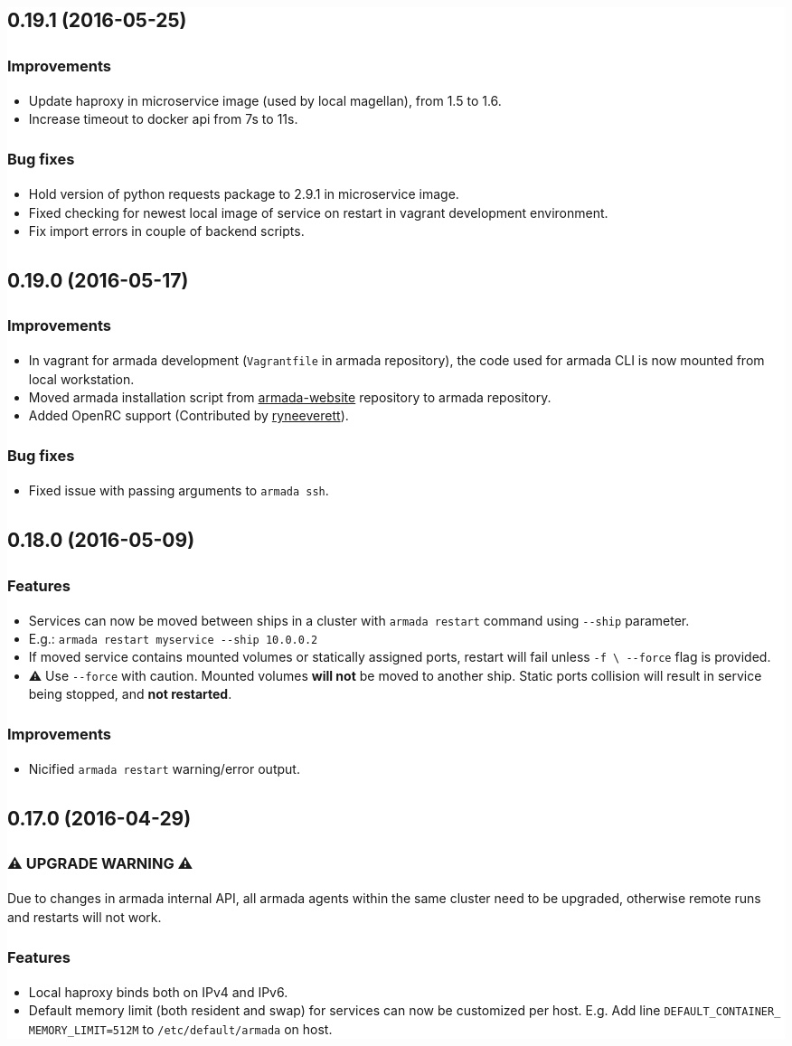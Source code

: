 
## 0.19.1 (2016-05-25)

### Improvements
- Update haproxy in microservice image (used by local magellan), from 1.5 to 1.6.
- Increase timeout to docker api from 7s to 11s.

### Bug fixes
- Hold version of python requests package to 2.9.1 in microservice image.
- Fixed checking for newest local image of service on restart in vagrant development environment.
- Fix import errors in couple of backend scripts.


## 0.19.0 (2016-05-17)

### Improvements
- In vagrant for armada development (`Vagrantfile` in armada repository), the code used for armada CLI is now
mounted from local workstation.
- Moved armada installation script from [armada-website](https://github.com/armadaplatform/armada-website) repository to armada repository.
- Added OpenRC support (Contributed by [ryneeverett](https://github.com/ryneeverett)).

### Bug fixes
- Fixed issue with passing arguments to `armada ssh`.

## 0.18.0 (2016-05-09)

### Features
- Services can now be moved between ships in a cluster with `armada restart` command using `--ship` parameter.
- E.g.: `armada restart myservice --ship 10.0.0.2`
- If moved service contains mounted volumes or statically assigned ports, restart will fail unless `-f \ --force` flag is provided.
- :warning: Use `--force` with caution. Mounted volumes **will not** be moved to another ship. Static ports collision will result in service being stopped, and **not restarted**.

### Improvements
- Nicified `armada restart` warning/error output.

## 0.17.0 (2016-04-29)

### :warning: **UPGRADE WARNING** :warning:
Due to changes in armada internal API, all armada agents within the same cluster need to be upgraded, otherwise
remote runs and restarts will not work.

### Features
- Local haproxy binds both on IPv4 and IPv6.
- Default memory limit (both resident and swap) for services can now be customized per host. E.g. Add line
`DEFAULT_CONTAINER_MEMORY_LIMIT=512M` to `/etc/default/armada` on host.
